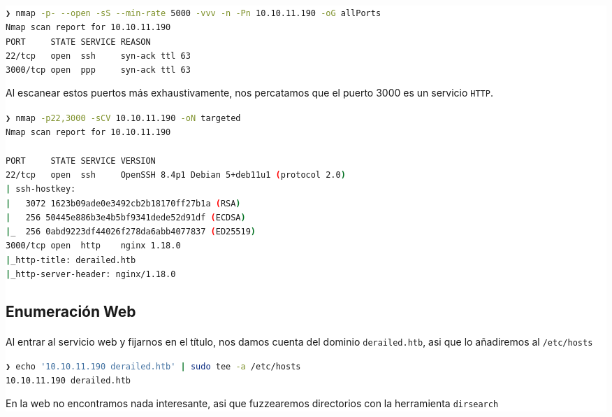 ```sh
❯ nmap -p- --open -sS --min-rate 5000 -vvv -n -Pn 10.10.11.190 -oG allPorts
Nmap scan report for 10.10.11.190
PORT     STATE SERVICE REASON
22/tcp   open  ssh     syn-ack ttl 63
3000/tcp open  ppp     syn-ack ttl 63
```

Al escanear estos puertos más exhaustivamente, nos percatamos que el puerto 3000 es un servicio `HTTP`.

```sh
❯ nmap -p22,3000 -sCV 10.10.11.190 -oN targeted
Nmap scan report for 10.10.11.190

PORT     STATE SERVICE VERSION
22/tcp   open  ssh     OpenSSH 8.4p1 Debian 5+deb11u1 (protocol 2.0)
| ssh-hostkey: 
|   3072 1623b09ade0e3492cb2b18170ff27b1a (RSA)
|   256 50445e886b3e4b5bf9341dede52d91df (ECDSA)
|_  256 0abd9223df44026f278da6abb4077837 (ED25519)
3000/tcp open  http    nginx 1.18.0
|_http-title: derailed.htb
|_http-server-header: nginx/1.18.0
```

## Enumeración Web

Al entrar al servicio web y fijarnos en el título, nos damos cuenta del dominio `derailed.htb`, asi que lo añadiremos al `/etc/hosts`

```sh
❯ echo '10.10.11.190 derailed.htb' | sudo tee -a /etc/hosts
10.10.11.190 derailed.htb
```

En la web no encontramos nada interesante, asi que fuzzearemos directorios con la herramienta `dirsearch`

